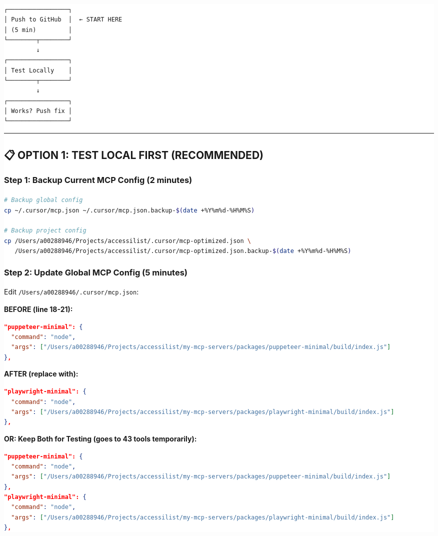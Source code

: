 ```
┌─────────────────┐
│ Push to GitHub  │  ← START HERE
│ (5 min)         │
└────────┬────────┘
         ↓
┌─────────────────┐
│ Test Locally    │
└────────┬────────┘
         ↓
┌─────────────────┐
│ Works? Push fix │
└─────────────────┘
```

---

## 📋 **OPTION 1: TEST LOCAL FIRST (RECOMMENDED)**

### **Step 1: Backup Current MCP Config (2 minutes)**

```bash
# Backup global config
cp ~/.cursor/mcp.json ~/.cursor/mcp.json.backup-$(date +%Y%m%d-%H%M%S)

# Backup project config
cp /Users/a00288946/Projects/accessilist/.cursor/mcp-optimized.json \
   /Users/a00288946/Projects/accessilist/.cursor/mcp-optimized.json.backup-$(date +%Y%m%d-%H%M%S)
```

### **Step 2: Update Global MCP Config (5 minutes)**

Edit `/Users/a00288946/.cursor/mcp.json`:

**BEFORE (line 18-21):**
```json
"puppeteer-minimal": {
  "command": "node",
  "args": ["/Users/a00288946/Projects/accessilist/my-mcp-servers/packages/puppeteer-minimal/build/index.js"]
},
```

**AFTER (replace with):**
```json
"playwright-minimal": {
  "command": "node",
  "args": ["/Users/a00288946/Projects/accessilist/my-mcp-servers/packages/playwright-minimal/build/index.js"]
},
```

**OR: Keep Both for Testing (goes to 43 tools temporarily):**
```json
"puppeteer-minimal": {
  "command": "node",
  "args": ["/Users/a00288946/Projects/accessilist/my-mcp-servers/packages/puppeteer-minimal/build/index.js"]
},
"playwright-minimal": {
  "command": "node",
  "args": ["/Users/a00288946/Projects/accessilist/my-mcp-servers/packages/playwright-minimal/build/index.js"]
},
```
